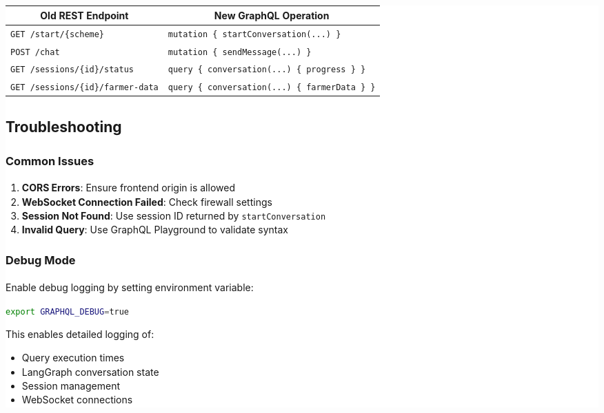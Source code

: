 | Old REST Endpoint | New GraphQL Operation |
|-------------------|----------------------|
| `GET /start/{scheme}` | `mutation { startConversation(...) }` |
| `POST /chat` | `mutation { sendMessage(...) }` |
| `GET /sessions/{id}/status` | `query { conversation(...) { progress } }` |
| `GET /sessions/{id}/farmer-data` | `query { conversation(...) { farmerData } }` |

## Troubleshooting

### Common Issues

1. **CORS Errors**: Ensure frontend origin is allowed
2. **WebSocket Connection Failed**: Check firewall settings
3. **Session Not Found**: Use session ID returned by `startConversation`
4. **Invalid Query**: Use GraphQL Playground to validate syntax

### Debug Mode

Enable debug logging by setting environment variable:
```bash
export GRAPHQL_DEBUG=true
```

This enables detailed logging of:
- Query execution times
- LangGraph conversation state
- Session management
- WebSocket connections 